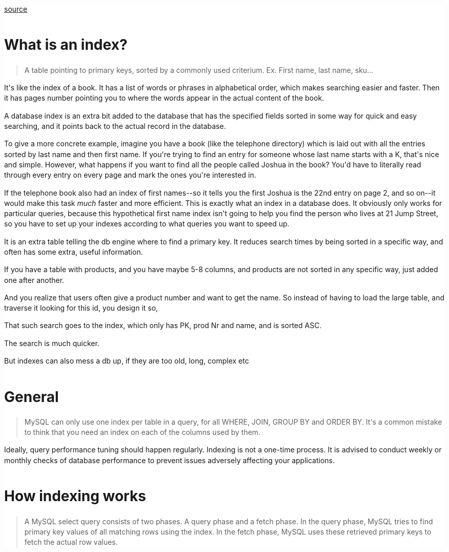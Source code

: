 
[source](https://databasedive.com/mysql-indexing-best-practices-779282b0995b)

# What is an index?

> A table pointing to primary keys, sorted by a commonly used criterium. Ex. First name, last name, sku...

It's like the index of a book. It has a list of words or phrases in alphabetical order, which makes searching easier and faster. Then it has pages number pointing you to where the words appear in the actual content of the book.

A database index is an extra bit added to the database that has the specified fields sorted in some way for quick and easy searching, and it points back to the actual record in the database.

To give a more concrete example, imagine you have a book (like the telephone directory) which is laid out with all the entries sorted by last name and then first name. If you're trying to find an entry for someone whose last name starts with a K, that's nice and simple. However, what happens if you want to find all the people called Joshua in the book? You'd have to literally read through every entry on every page and mark the ones you're interested in.

If the telephone book also had an index of first names--so it tells you the first Joshua is the 22nd entry on page 2, and so on--it would make this task _much_ faster and more efficient. This is exactly what an index in a database does. It obviously only works for particular queries, because this hypothetical first name index isn't going to help you find the person who lives at 21 Jump Street, so you have to set up your indexes according to what queries you want to speed up.

It is an extra table telling the db engine where to find a primary key. It reduces search times by being sorted in a specific way, and often has some extra, useful information.

If you have a table with products, and you have maybe 5-8 columns, and products are not sorted in any specific way, just added one after another.

And you realize that users often give a product number and want to get the name. So instead of having to load the large table, and traverse it looking for this id, you design it so,

That such search goes to the index, which only has PK, prod Nr and name, and is sorted ASC.

The search is much quicker.

But indexes can also mess a db up, if they are too old, long, complex etc

# General

> MySQL can only use one index per table in a query, for all WHERE, JOIN, GROUP BY and ORDER BY. It's a common mistake to think that you need an index on each of the columns used by them.

Ideally, query performance tuning should happen regularly.
Indexing is not a one-time process. It is advised to conduct weekly or monthly checks of database performance to prevent issues adversely affecting your applications.

# How indexing works

> A MySQL select query consists of two phases. A query phase and a fetch phase. In the query phase, MySQL tries to find primary key values of all matching rows using the index. In the fetch phase, MySQL uses these retrieved primary keys to fetch the actual row values.
